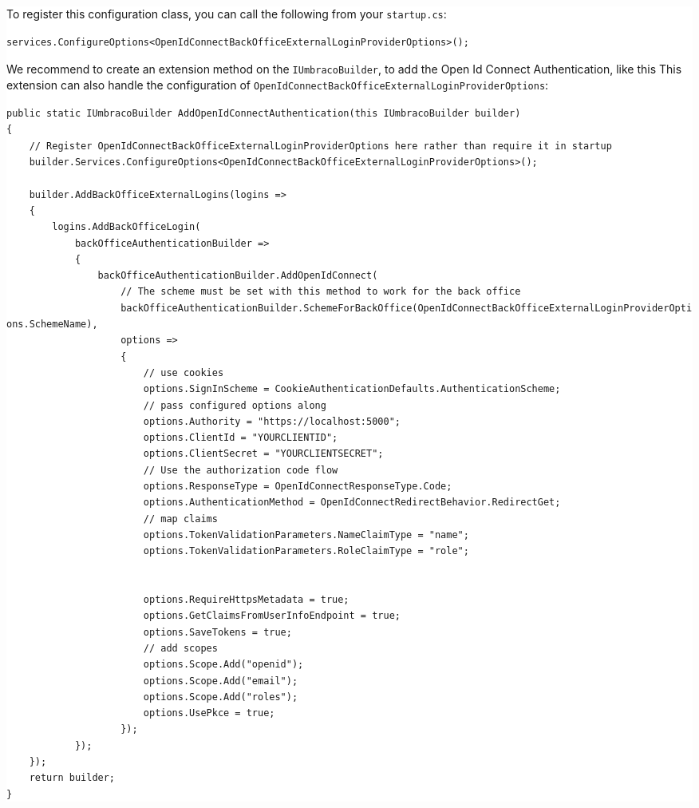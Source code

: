 To register this configuration class, you can call the following from your `startup.cs`:
```Csharp
services.ConfigureOptions<OpenIdConnectBackOfficeExternalLoginProviderOptions>();
```

We recommend to create an extension method on the `IUmbracoBuilder`, to add the Open Id Connect Authentication, like this
This extension can also handle the configuration of `OpenIdConnectBackOfficeExternalLoginProviderOptions`:
```Csharp
public static IUmbracoBuilder AddOpenIdConnectAuthentication(this IUmbracoBuilder builder)
{
    // Register OpenIdConnectBackOfficeExternalLoginProviderOptions here rather than require it in startup
    builder.Services.ConfigureOptions<OpenIdConnectBackOfficeExternalLoginProviderOptions>();

    builder.AddBackOfficeExternalLogins(logins =>
    {
        logins.AddBackOfficeLogin(
            backOfficeAuthenticationBuilder =>
            {
                backOfficeAuthenticationBuilder.AddOpenIdConnect(
                    // The scheme must be set with this method to work for the back office
                    backOfficeAuthenticationBuilder.SchemeForBackOffice(OpenIdConnectBackOfficeExternalLoginProviderOptions.SchemeName),
                    options =>
                    {
                        // use cookies
                        options.SignInScheme = CookieAuthenticationDefaults.AuthenticationScheme;
                        // pass configured options along
                        options.Authority = "https://localhost:5000";
                        options.ClientId = "YOURCLIENTID";
                        options.ClientSecret = "YOURCLIENTSECRET";
                        // Use the authorization code flow
                        options.ResponseType = OpenIdConnectResponseType.Code;
                        options.AuthenticationMethod = OpenIdConnectRedirectBehavior.RedirectGet;
                        // map claims
                        options.TokenValidationParameters.NameClaimType = "name";
                        options.TokenValidationParameters.RoleClaimType = "role";


                        options.RequireHttpsMetadata = true;
                        options.GetClaimsFromUserInfoEndpoint = true;
                        options.SaveTokens = true;
                        // add scopes
                        options.Scope.Add("openid");
                        options.Scope.Add("email");
                        options.Scope.Add("roles");
                        options.UsePkce = true;
                    });
            });
    });
    return builder;
}
```

